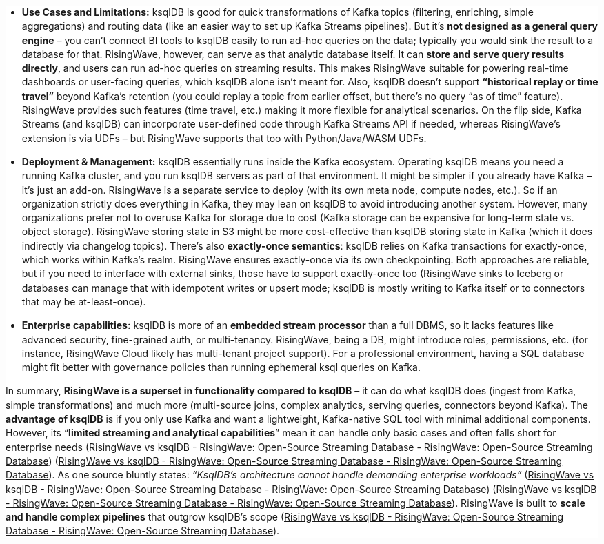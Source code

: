 - **Use Cases and Limitations:** ksqlDB is good for quick transformations of Kafka topics (filtering, enriching, simple aggregations) and routing data (like an easier way to set up Kafka Streams pipelines). But it’s **not designed as a general query engine** – you can’t connect BI tools to ksqlDB easily to run ad-hoc queries on the data; typically you would sink the result to a database for that. RisingWave, however, can serve as that analytic database itself. It can **store and serve query results directly**, and users can run ad-hoc queries on streaming results. This makes RisingWave suitable for powering real-time dashboards or user-facing queries, which ksqlDB alone isn’t meant for. Also, ksqlDB doesn’t support **“historical replay or time travel”** beyond Kafka’s retention (you could replay a topic from earlier offset, but there’s no query “as of time” feature). RisingWave provides such features (time travel, etc.) making it more flexible for analytical scenarios. On the flip side, Kafka Streams (and ksqlDB) can incorporate user-defined code through Kafka Streams API if needed, whereas RisingWave’s extension is via UDFs – but RisingWave supports that too with Python/Java/WASM UDFs.

- **Deployment & Management:** ksqlDB essentially runs inside the Kafka ecosystem. Operating ksqlDB means you need a running Kafka cluster, and you run ksqlDB servers as part of that environment. It might be simpler if you already have Kafka – it’s just an add-on. RisingWave is a separate service to deploy (with its own meta node, compute nodes, etc.). So if an organization strictly does everything in Kafka, they may lean on ksqlDB to avoid introducing another system. However, many organizations prefer not to overuse Kafka for storage due to cost (Kafka storage can be expensive for long-term state vs. object storage). RisingWave storing state in S3 might be more cost-effective than ksqlDB storing state in Kafka (which it does indirectly via changelog topics). There’s also **exactly-once semantics**: ksqlDB relies on Kafka transactions for exactly-once, which works within Kafka’s realm. RisingWave ensures exactly-once via its own checkpointing. Both approaches are reliable, but if you need to interface with external sinks, those have to support exactly-once too (RisingWave sinks to Iceberg or databases can manage that with idempotent writes or upsert mode; ksqlDB is mostly writing to Kafka itself or to connectors that may be at-least-once).

- **Enterprise capabilities:** ksqlDB is more of an **embedded stream processor** than a full DBMS, so it lacks features like advanced security, fine-grained auth, or multi-tenancy. RisingWave, being a DB, might introduce roles, permissions, etc. (for instance, RisingWave Cloud likely has multi-tenant project support). For a professional environment, having a SQL database might fit better with governance policies than running ephemeral ksql queries on Kafka.

In summary, **RisingWave is a superset in functionality compared to ksqlDB** – it can do what ksqlDB does (ingest from Kafka, simple transformations) and much more (multi-source joins, complex analytics, serving queries, connectors beyond Kafka). The **advantage of ksqlDB** is if you only use Kafka and want a lightweight, Kafka-native SQL tool with minimal additional components. However, its “**limited streaming and analytical capabilities**” mean it can handle only basic cases and often falls short for enterprise needs ([RisingWave vs ksqlDB - RisingWave: Open-Source Streaming Database - RisingWave: Open-Source Streaming Database](https://risingwave.com/risingwave-vs-ksqldb/#:~:text=RisingWave%20is%20a%20full,cannot%20handle%20demanding%20enterprise%20workloads)) ([RisingWave vs ksqlDB - RisingWave: Open-Source Streaming Database - RisingWave: Open-Source Streaming Database](https://risingwave.com/risingwave-vs-ksqldb/#:~:text=RisingWave%20is%20a%20full,cannot%20handle%20demanding%20enterprise%20workloads)). As one source bluntly states: *“KsqlDB’s architecture cannot handle demanding enterprise workloads”* ([RisingWave vs ksqlDB - RisingWave: Open-Source Streaming Database - RisingWave: Open-Source Streaming Database](https://risingwave.com/risingwave-vs-ksqldb/#:~:text=RisingWave%20is%20a%20full,cannot%20handle%20demanding%20enterprise%20workloads)) ([RisingWave vs ksqlDB - RisingWave: Open-Source Streaming Database - RisingWave: Open-Source Streaming Database](https://risingwave.com/risingwave-vs-ksqldb/#:~:text=RisingWave%20is%20a%20full,cannot%20handle%20demanding%20enterprise%20workloads)). RisingWave is built to **scale and handle complex pipelines** that outgrow ksqlDB’s scope ([RisingWave vs ksqlDB - RisingWave: Open-Source Streaming Database - RisingWave: Open-Source Streaming Database](https://risingwave.com/risingwave-vs-ksqldb/#:~:text=Resources)).
